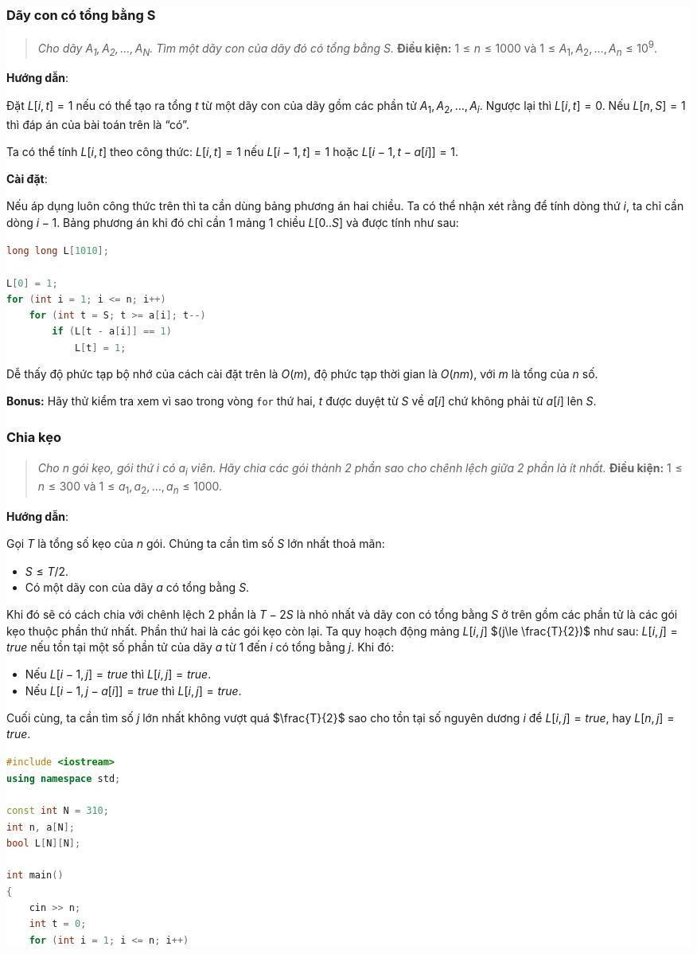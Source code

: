 ### Dãy con có tổng bằng S

> *Cho dãy $A_1,A_2,\ldots, A_N$. Tìm một dãy con của dãy đó có tổng bằng $S$.*
> **Điều kiện:** $1\le n\le 1000$ và $1\le A_1,A_2,\ldots,A_n\le10^9$.

**Hướng dẫn**:

Đặt $L[i,t]=1$ nếu có thể tạo ra tổng $t$ từ một dãy con của dãy gồm các phần tử $A_1,A_2,\ldots,A_i$. Ngược lại thì $L[i,t]=0$. Nếu $L[n,S]=1$ thì đáp án của bài toán trên là “có”.

Ta có thể tính $L[i,t]$ theo công thức: $L[i,t]=1$ nếu $L[i-1,t]=1$ hoặc $L[i-1,t-a[i]]=1$.

**Cài đặt**:

Nếu áp dụng luôn công thức trên thì ta cần dùng bảng phương án hai chiều. Ta có thể nhận xét rằng để tính dòng thứ $i$, ta chỉ cần dòng $i-1$. Bảng phương án khi đó chỉ cần 1 mảng 1 chiều $L[0..S]$ và được tính như sau:


```cpp
long long L[1010];

L[0] = 1;
for (int i = 1; i <= n; i++)
    for (int t = S; t >= a[i]; t--)
        if (L[t - a[i]] == 1)
            L[t] = 1;
```

Dễ thấy độ phức tạp bộ nhớ của cách cài đặt trên là $O(m)$, độ phức tạp thời gian là $O(nm)$, với $m$ là tổng của $n$ số.

**Bonus:** Hãy thử kiểm tra xem vì sao trong vòng ```for``` thứ hai, $t$ được duyệt từ $S$ về $a[i]$ chứ không phải từ $a[i]$ lên $S$.

### Chia kẹo

> *Cho $n$ gói kẹo, gói thứ $i$ có $a_i$ viên. Hãy chia các gói thành 2 phần sao cho chênh lệch giữa 2 phần là ít nhất.*
> **Điều kiện:** $1\le n\le 300$ và $1\le a_1,a_2,\ldots,a_n\le1000$.

**Hướng dẫn**:

Gọi $T$ là tổng số kẹo của $n$ gói. Chúng ta cần tìm số $S$ lớn nhất thoả mãn:

- $S \le T/2$.
- Có một dãy con của dãy $a$ có tổng bằng $S$.

Khi đó sẽ có cách chia với chênh lệch 2 phần là $T-2S$ là nhỏ nhất và dãy con có tổng bằng $S$ ở trên gồm các phần tử là các gói kẹo thuộc phần thứ nhất. Phần thứ hai là các gói kẹo còn lại. Ta quy hoạch động mảng $L[i,j]$ $(j\le \frac{T}{2})$ như sau: $L[i,j]=true$ nếu tồn tại một số phần tử của dãy $a$ từ $1$ đến $i$ có tổng bằng $j$. Khi đó:
* Nếu $L[i-1,j]=true$ thì $L[i,j] = true$.
* Nếu $L[i-1,j-a[i]]=true$ thì $L[i,j] = true$.

Cuối cùng, ta cần tìm số $j$ lớn nhất không vượt quá $\frac{T}{2}$ sao cho tồn tại số nguyên dương $i$ để $L[i,j]=true$, hay $L[n,j]=true$.
```cpp
#include <iostream>
using namespace std;

const int N = 310;
int n, a[N];
bool L[N][N];

int main()
{
    cin >> n;
    int t = 0;
    for (int i = 1; i <= n; i++)
```